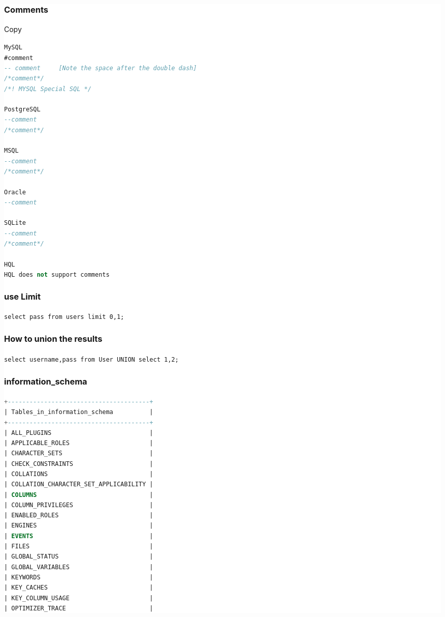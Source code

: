 ### **Comments** <a href="#comments" id="comments"></a>

Copy

```sql
MySQL
#comment
-- comment     [Note the space after the double dash]
/*comment*/
/*! MYSQL Special SQL */

PostgreSQL
--comment
/*comment*/

MSQL
--comment
/*comment*/

Oracle
--comment

SQLite
--comment
/*comment*/

HQL
HQL does not support comments
```

### use Limit&#x20;

```
select pass from users limit 0,1;
```

### How to union the results

```
select username,pass from User UNION select 1,2;
```

### information\_schema

```sql
+---------------------------------------+
| Tables_in_information_schema          |
+---------------------------------------+
| ALL_PLUGINS                           |
| APPLICABLE_ROLES                      |
| CHARACTER_SETS                        |
| CHECK_CONSTRAINTS                     |
| COLLATIONS                            |
| COLLATION_CHARACTER_SET_APPLICABILITY |
| COLUMNS                               |
| COLUMN_PRIVILEGES                     |
| ENABLED_ROLES                         |
| ENGINES                               |
| EVENTS                                |
| FILES                                 |
| GLOBAL_STATUS                         |
| GLOBAL_VARIABLES                      |
| KEYWORDS                              |
| KEY_CACHES                            |
| KEY_COLUMN_USAGE                      |
| OPTIMIZER_TRACE                       |
```